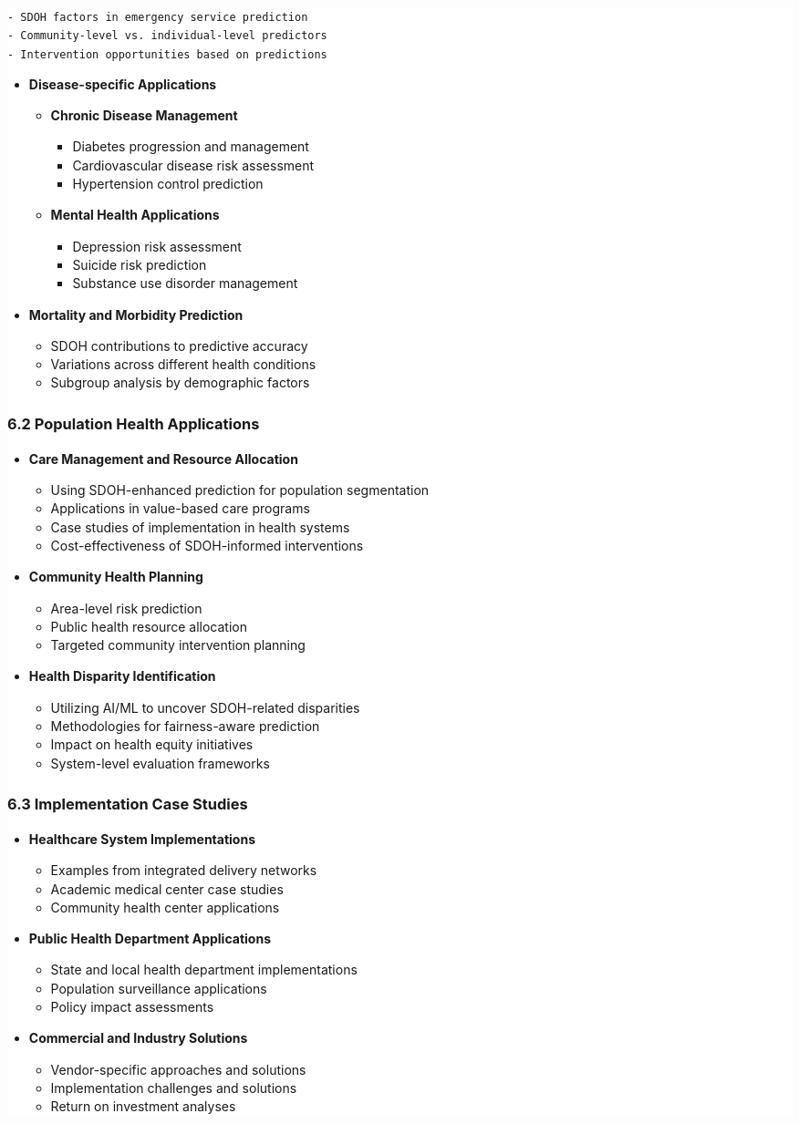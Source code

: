     - SDOH factors in emergency service prediction
    - Community-level vs. individual-level predictors
    - Intervention opportunities based on predictions
- **Disease-specific Applications**

  - **Chronic Disease Management**

    - Diabetes progression and management
    - Cardiovascular disease risk assessment
    - Hypertension control prediction
  - **Mental Health Applications**

    - Depression risk assessment
    - Suicide risk prediction
    - Substance use disorder management
- **Mortality and Morbidity Prediction**

  - SDOH contributions to predictive accuracy
  - Variations across different health conditions
  - Subgroup analysis by demographic factors

### 6.2 Population Health Applications

- **Care Management and Resource Allocation**

  - Using SDOH-enhanced prediction for population segmentation
  - Applications in value-based care programs
  - Case studies of implementation in health systems
  - Cost-effectiveness of SDOH-informed interventions
- **Community Health Planning**

  - Area-level risk prediction
  - Public health resource allocation
  - Targeted community intervention planning
- **Health Disparity Identification**

  - Utilizing AI/ML to uncover SDOH-related disparities
  - Methodologies for fairness-aware prediction
  - Impact on health equity initiatives
  - System-level evaluation frameworks

### 6.3 Implementation Case Studies

- **Healthcare System Implementations**

  - Examples from integrated delivery networks
  - Academic medical center case studies
  - Community health center applications
- **Public Health Department Applications**

  - State and local health department implementations
  - Population surveillance applications
  - Policy impact assessments
- **Commercial and Industry Solutions**

  - Vendor-specific approaches and solutions
  - Implementation challenges and solutions
  - Return on investment analyses
